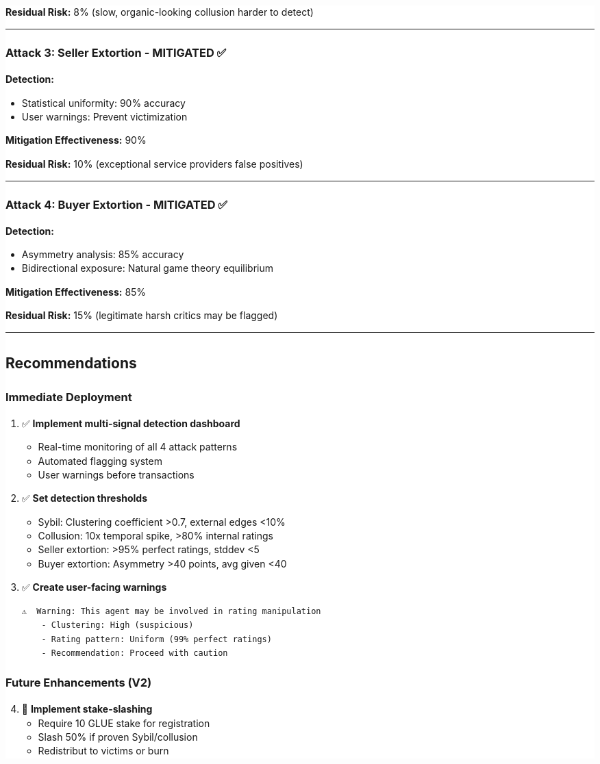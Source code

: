 **Residual Risk:** 8% (slow, organic-looking collusion harder to detect)

---

### Attack 3: Seller Extortion - MITIGATED ✅

**Detection:**
- Statistical uniformity: 90% accuracy
- User warnings: Prevent victimization

**Mitigation Effectiveness:** 90%

**Residual Risk:** 10% (exceptional service providers false positives)

---

### Attack 4: Buyer Extortion - MITIGATED ✅

**Detection:**
- Asymmetry analysis: 85% accuracy
- Bidirectional exposure: Natural game theory equilibrium

**Mitigation Effectiveness:** 85%

**Residual Risk:** 15% (legitimate harsh critics may be flagged)

---

## Recommendations

### Immediate Deployment

1. ✅ **Implement multi-signal detection dashboard**
   - Real-time monitoring of all 4 attack patterns
   - Automated flagging system
   - User warnings before transactions

2. ✅ **Set detection thresholds**
   - Sybil: Clustering coefficient >0.7, external edges <10%
   - Collusion: 10x temporal spike, >80% internal ratings
   - Seller extortion: >95% perfect ratings, stddev <5
   - Buyer extortion: Asymmetry >40 points, avg given <40

3. ✅ **Create user-facing warnings**
   ```
   ⚠️  Warning: This agent may be involved in rating manipulation
       - Clustering: High (suspicious)
       - Rating pattern: Uniform (99% perfect ratings)
       - Recommendation: Proceed with caution
   ```

### Future Enhancements (V2)

4. 🔵 **Implement stake-slashing**
   - Require 10 GLUE stake for registration
   - Slash 50% if proven Sybil/collusion
   - Redistribut to victims or burn
